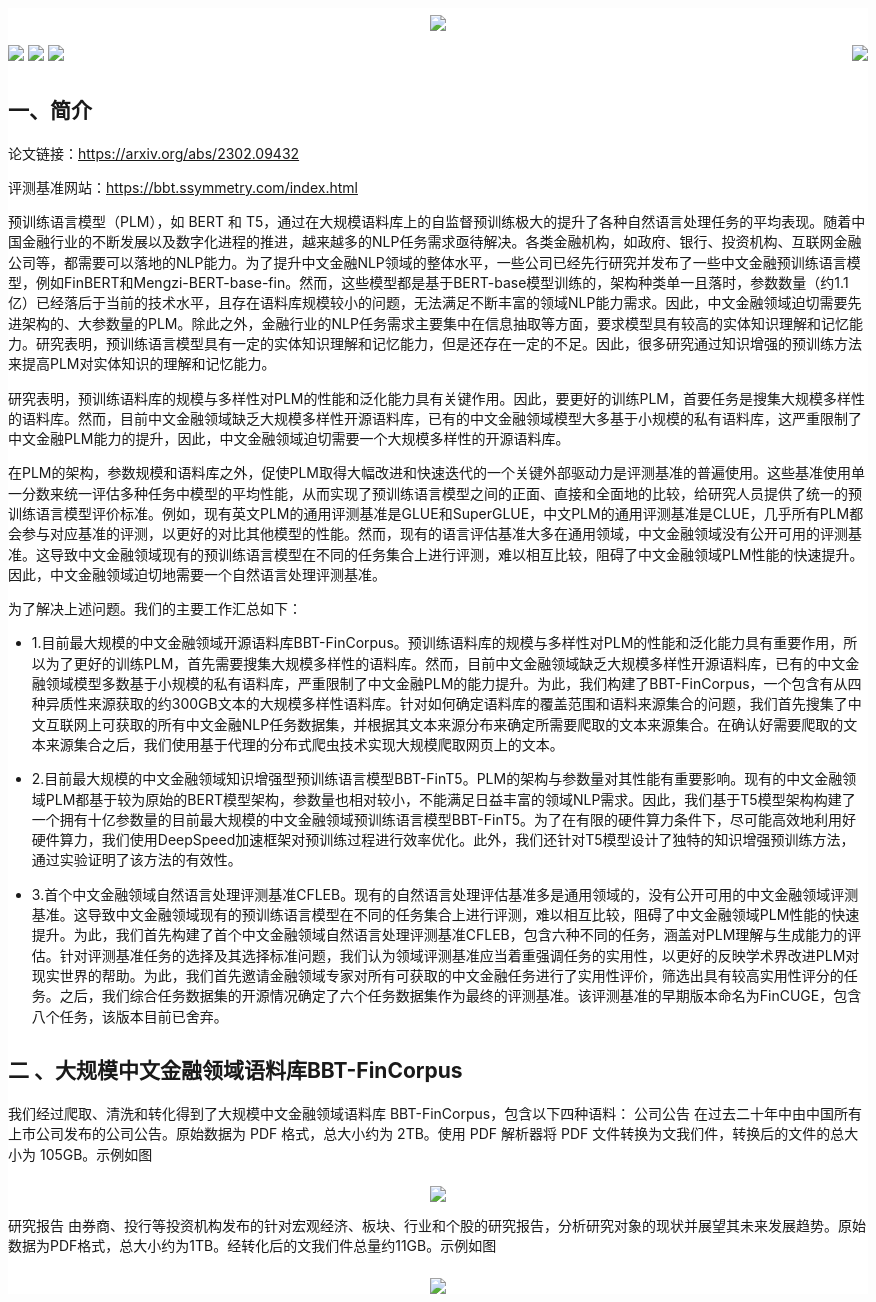 
<p align="center">
<a href=""><img src="https://gimg2.baidu.com/image_search/src=http%3A%2F%2Fpro.statics.techuangyi.com%2F2018%2F06%2F21%2Fzt7NJjTG5r8PsHyY5SS3aw6b.jpg%3Fx-oss-process%3Dimage%2Fresize%2Cm_lfit%2Cw_1366%2Ch_0&refer=http%3A%2F%2Fpro.statics.techuangyi.com&app=2002&size=f9999,10000&q=a80&n=0&g=0n&fmt=auto?sec=1650599174&t=cc22a495c7d6574cad47c1060626ef46" align="middle" width = "600"></a>
</p>

<a href=""><img src="https://img.shields.io/badge/python-3.8+-aff.svg"></a> <a href="https://www.ssymmetry.com/"><img src="https://img.shields.io/badge/Inc-SuperSymmetry%20Technologies-blue"></a> <a href=""><img src="https://img.shields.io/badge/OS-Linux-green"></a> <a href=""><img src="https://img.shields.io/badge/CEO-Hengkui%20Wu-red" align="right"></a>

## 一、简介
论文链接：https://arxiv.org/abs/2302.09432

评测基准网站：https://bbt.ssymmetry.com/index.html

预训练语言模型（PLM），如 BERT 和 T5，通过在大规模语料库上的自监督预训练极大的提升了各种自然语言处理任务的平均表现。随着中国金融行业的不断发展以及数字化进程的推进，越来越多的NLP任务需求亟待解决。各类金融机构，如政府、银行、投资机构、互联网金融公司等，都需要可以落地的NLP能力。为了提升中文金融NLP领域的整体水平，一些公司已经先行研究并发布了一些中文金融预训练语言模型，例如FinBERT和Mengzi-BERT-base-fin。然而，这些模型都是基于BERT-base模型训练的，架构种类单一且落时，参数数量（约1.1亿）已经落后于当前的技术水平，且存在语料库规模较小的问题，无法满足不断丰富的领域NLP能力需求。因此，中文金融领域迫切需要先进架构的、大参数量的PLM。除此之外，金融行业的NLP任务需求主要集中在信息抽取等方面，要求模型具有较高的实体知识理解和记忆能力。研究表明，预训练语言模型具有一定的实体知识理解和记忆能力，但是还存在一定的不足。因此，很多研究通过知识增强的预训练方法来提高PLM对实体知识的理解和记忆能力。

研究表明，预训练语料库的规模与多样性对PLM的性能和泛化能力具有关键作用。因此，要更好的训练PLM，首要任务是搜集大规模多样性的语料库。然而，目前中文金融领域缺乏大规模多样性开源语料库，已有的中文金融领域模型大多基于小规模的私有语料库，这严重限制了中文金融PLM能力的提升，因此，中文金融领域迫切需要一个大规模多样性的开源语料库。

在PLM的架构，参数规模和语料库之外，促使PLM取得大幅改进和快速迭代的一个关键外部驱动力是评测基准的普遍使用。这些基准使用单一分数来统一评估多种任务中模型的平均性能，从而实现了预训练语言模型之间的正面、直接和全面地的比较，给研究人员提供了统一的预训练语言模型评价标准。例如，现有英文PLM的通用评测基准是GLUE和SuperGLUE，中文PLM的通用评测基准是CLUE，几乎所有PLM都会参与对应基准的评测，以更好的对比其他模型的性能。然而，现有的语言评估基准大多在通用领域，中文金融领域没有公开可用的评测基准。这导致中文金融领域现有的预训练语言模型在不同的任务集合上进行评测，难以相互比较，阻碍了中文金融领域PLM性能的快速提升。因此，中文金融领域迫切地需要一个自然语言处理评测基准。

为了解决上述问题。我们的主要工作汇总如下：

  - 1.目前最大规模的中文金融领域开源语料库BBT-FinCorpus。预训练语料库的规模与多样性对PLM的性能和泛化能力具有重要作用，所以为了更好的训练PLM，首先需要搜集大规模多样性的语料库。然而，目前中文金融领域缺乏大规模多样性开源语料库，已有的中文金融领域模型多数基于小规模的私有语料库，严重限制了中文金融PLM的能力提升。为此，我们构建了BBT-FinCorpus，一个包含有从四种异质性来源获取的约300GB文本的大规模多样性语料库。针对如何确定语料库的覆盖范围和语料来源集合的问题，我们首先搜集了中文互联网上可获取的所有中文金融NLP任务数据集，并根据其文本来源分布来确定所需要爬取的文本来源集合。在确认好需要爬取的文本来源集合之后，我们使用基于代理的分布式爬虫技术实现大规模爬取网页上的文本。
  
  - 2.目前最大规模的中文金融领域知识增强型预训练语言模型BBT-FinT5。PLM的架构与参数量对其性能有重要影响。现有的中文金融领域PLM都基于较为原始的BERT模型架构，参数量也相对较小，不能满足日益丰富的领域NLP需求。因此，我们基于T5模型架构构建了一个拥有十亿参数量的目前最大规模的中文金融领域预训练语言模型BBT-FinT5。为了在有限的硬件算力条件下，尽可能高效地利用好硬件算力，我们使用DeepSpeed加速框架对预训练过程进行效率优化。此外，我们还针对T5模型设计了独特的知识增强预训练方法，通过实验证明了该方法的有效性。
  
  - 3.首个中文金融领域自然语言处理评测基准CFLEB。现有的自然语言处理评估基准多是通用领域的，没有公开可用的中文金融领域评测基准。这导致中文金融领域现有的预训练语言模型在不同的任务集合上进行评测，难以相互比较，阻碍了中文金融领域PLM性能的快速提升。为此，我们首先构建了首个中文金融领域自然语言处理评测基准CFLEB，包含六种不同的任务，涵盖对PLM理解与生成能力的评估。针对评测基准任务的选择及其选择标准问题，我们认为领域评测基准应当着重强调任务的实用性，以更好的反映学术界改进PLM对现实世界的帮助。为此，我们首先邀请金融领域专家对所有可获取的中文金融任务进行了实用性评价，筛选出具有较高实用性评分的任务。之后，我们综合任务数据集的开源情况确定了六个任务数据集作为最终的评测基准。该评测基准的早期版本命名为FinCUGE，包含八个任务，该版本目前已舍弃。
  
## 二 、大规模中文金融领域语料库BBT-FinCorpus
我们经过爬取、清洗和转化得到了大规模中文金融领域语料库 BBT-FinCorpus，包含以下四种语料：
公司公告 在过去二十年中由中国所有上市公司发布的公司公告。原始数据为 PDF 格式，总大小约为 2TB。使用 PDF 解析器将 PDF 文件转换为文我们件，转换后的文件的总大小为 105GB。示例如图

<div align=center><img src="http://125.74.158.86:2336/image/1.jpg" align="middle" width = "600"></div>

研究报告 由券商、投行等投资机构发布的针对宏观经济、板块、行业和个股的研究报告，分析研究对象的现状并展望其未来发展趋势。原始数据为PDF格式，总大小约为1TB。经转化后的文我们件总量约11GB。示例如图

<div align=center><img src="http://125.74.158.86:2336/image/2.jpg" align="middle" width = "600"></div>
